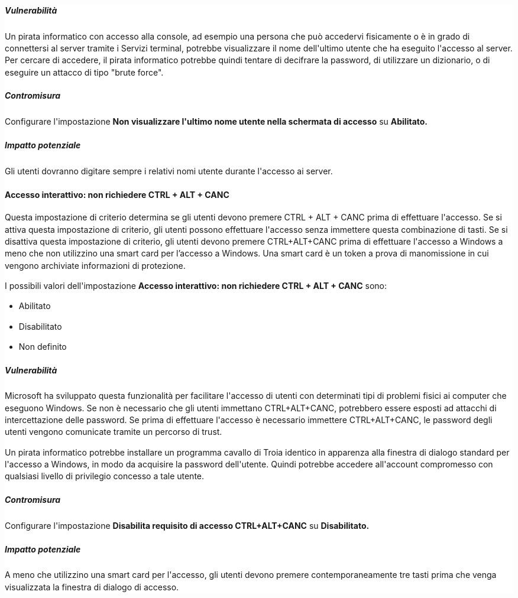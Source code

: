 ##### Vulnerabilità

Un pirata informatico con accesso alla console, ad esempio una persona che può accedervi fisicamente o è in grado di connettersi al server tramite i Servizi terminal, potrebbe visualizzare il nome dell'ultimo utente che ha eseguito l'accesso al server. Per cercare di accedere, il pirata informatico potrebbe quindi tentare di decifrare la password, di utilizzare un dizionario, o di eseguire un attacco di tipo "brute force".

##### Contromisura

Configurare l'impostazione **Non visualizzare l'ultimo nome utente nella schermata di accesso** su **Abilitato.**

##### Impatto potenziale

Gli utenti dovranno digitare sempre i relativi nomi utente durante l'accesso ai server.

#### Accesso interattivo: non richiedere CTRL + ALT + CANC

Questa impostazione di criterio determina se gli utenti devono premere CTRL + ALT + CANC prima di effettuare l'accesso. Se si attiva questa impostazione di criterio, gli utenti possono effettuare l'accesso senza immettere questa combinazione di tasti. Se si disattiva questa impostazione di criterio, gli utenti devono premere CTRL+ALT+CANC prima di effettuare l'accesso a Windows a meno che non utilizzino una smart card per l’accesso a Windows. Una smart card è un token a prova di manomissione in cui vengono archiviate informazioni di protezione.

I possibili valori dell'impostazione **Accesso interattivo: non richiedere CTRL + ALT + CANC** sono:

-   Abilitato

-   Disabilitato

-   Non definito

##### Vulnerabilità

Microsoft ha sviluppato questa funzionalità per facilitare l'accesso di utenti con determinati tipi di problemi fisici ai computer che eseguono Windows. Se non è necessario che gli utenti immettano CTRL+ALT+CANC, potrebbero essere esposti ad attacchi di intercettazione delle password. Se prima di effettuare l'accesso è necessario immettere CTRL+ALT+CANC, le password degli utenti vengono comunicate tramite un percorso di trust.

Un pirata informatico potrebbe installare un programma cavallo di Troia identico in apparenza alla finestra di dialogo standard per l'accesso a Windows, in modo da acquisire la password dell'utente. Quindi potrebbe accedere all'account compromesso con qualsiasi livello di privilegio concesso a tale utente.

##### Contromisura

Configurare l'impostazione **Disabilita requisito di accesso CTRL+ALT+CANC** su **Disabilitato.**

##### Impatto potenziale

A meno che utilizzino una smart card per l'accesso, gli utenti devono premere contemporaneamente tre tasti prima che venga visualizzata la finestra di dialogo di accesso.

